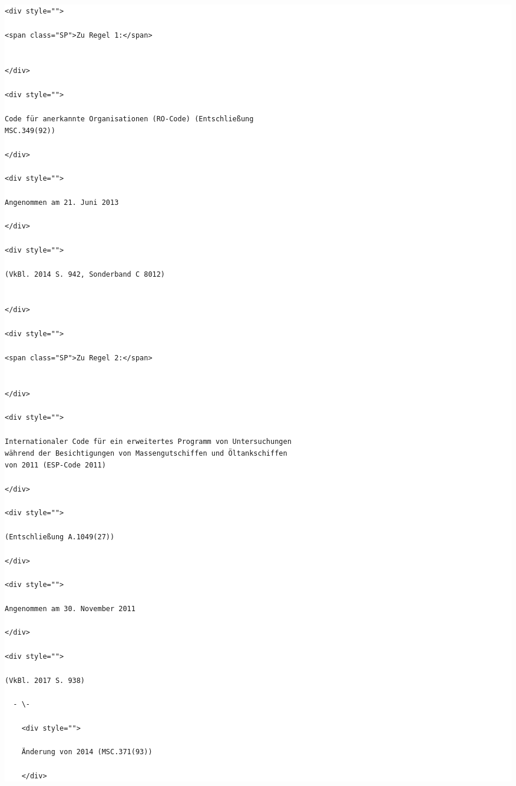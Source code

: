     <div style="">
    
    <span class="SP">Zu Regel 1:</span>  
      
    
    </div>
    
    <div style="">
    
    Code für anerkannte Organisationen (RO-Code) (Entschließung
    MSC.349(92))
    
    </div>
    
    <div style="">
    
    Angenommen am 21. Juni 2013
    
    </div>
    
    <div style="">
    
    (VkBl. 2014 S. 942, Sonderband C 8012)  
      
    
    </div>
    
    <div style="">
    
    <span class="SP">Zu Regel 2:</span>  
      
    
    </div>
    
    <div style="">
    
    Internationaler Code für ein erweitertes Programm von Untersuchungen
    während der Besichtigungen von Massengutschiffen und Öltankschiffen
    von 2011 (ESP-Code 2011)
    
    </div>
    
    <div style="">
    
    (Entschließung A.1049(27))
    
    </div>
    
    <div style="">
    
    Angenommen am 30. November 2011
    
    </div>
    
    <div style="">
    
    (VkBl. 2017 S. 938)
    
      - \-
        
        <div style="">
        
        Änderung von 2014 (MSC.371(93))
        
        </div>
        